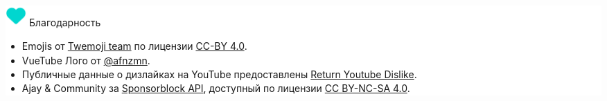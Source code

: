 <img  src="../resources/readme_icon_acknowledgements.png"
      height="30"
      width="30">
</sub>
Благодарность
</h2>

- Emojis от [Twemoji team](https://twemoji.twitter.com/) по лицензии [CC-BY 4.0](https://creativecommons.org/licenses/by/4.0/).
- VueTube Лого от [@afnzmn](https://github.com/afnzmn).
- Публичные данные о дизлайках на YouTube предоставлены [Return Youtube Dislike](https://returnyoutubedislike.com).
- Ajay & Community за [Sponsorblock API](https://sponsor.ajay.app), доступный по лицензии [CC BY-NC-SA 4.0](https://creativecommons.org/licenses/by-nc-sa/4.0/).

<h2 align="left">
<sub>